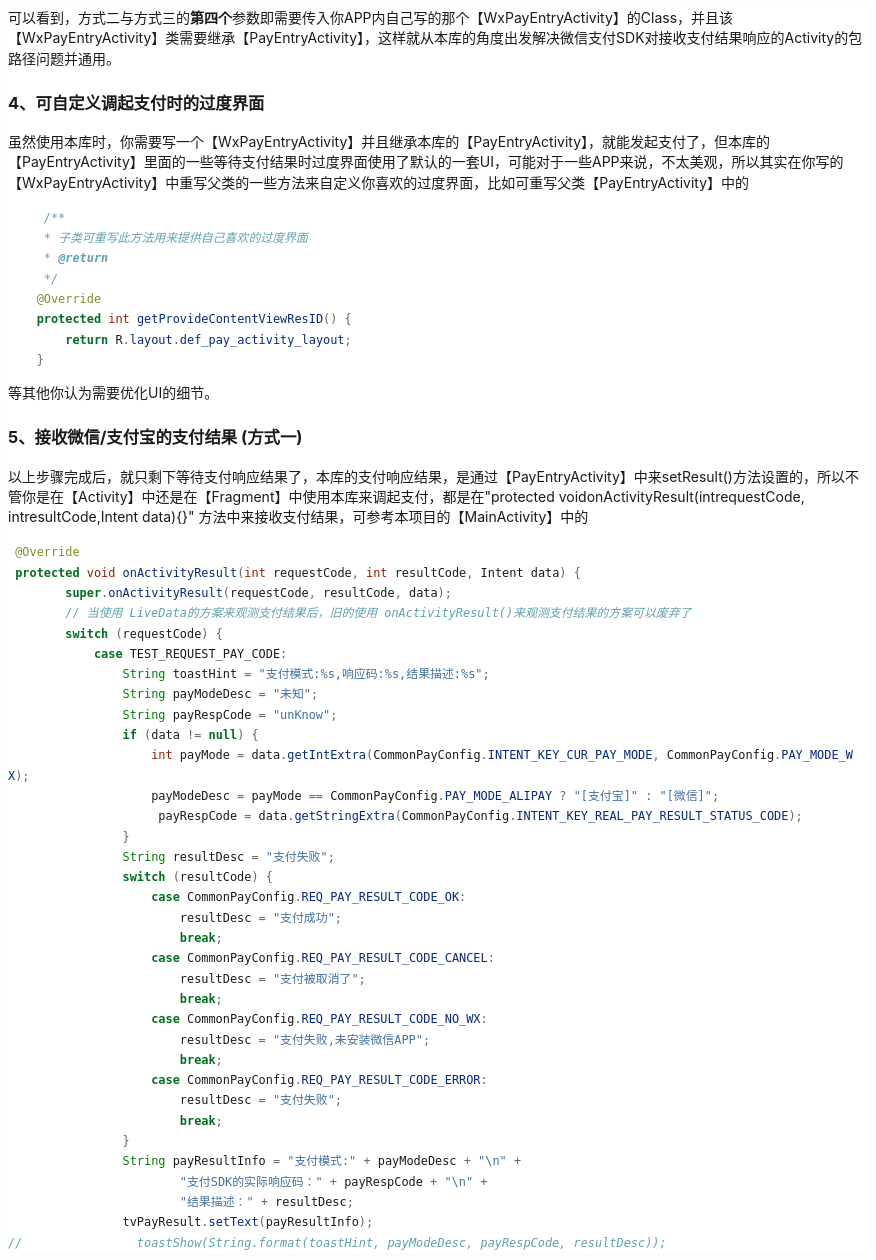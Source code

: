 

可以看到，方式二与方式三的**第四个**参数即需要传入你APP内自己写的那个【WxPayEntryActivity】的Class，并且该【WxPayEntryActivity】类需要继承【PayEntryActivity】，这样就从本库的角度出发解决微信支付SDK对接收支付结果响应的Activity的包路径问题并通用。

### 4、可自定义调起支付时的过度界面
虽然使用本库时，你需要写一个【WxPayEntryActivity】并且继承本库的【PayEntryActivity】，就能发起支付了，但本库的【PayEntryActivity】里面的一些等待支付结果时过度界面使用了默认的一套UI，可能对于一些APP来说，不太美观，所以其实在你写的【WxPayEntryActivity】中重写父类的一些方法来自定义你喜欢的过度界面，比如可重写父类【PayEntryActivity】中的

```java
	 /**
     * 子类可重写此方法用来提供自己喜欢的过度界面
     * @return
     */
    @Override
    protected int getProvideContentViewResID() {
        return R.layout.def_pay_activity_layout;
    }
```



等其他你认为需要优化UI的细节。

### 5、接收微信/支付宝的支付结果 (方式一)
以上步骤完成后，就只剩下等待支付响应结果了，本库的支付响应结果，是通过【PayEntryActivity】中来setResult()方法设置的，所以不管你是在【Activity】中还是在【Fragment】中使用本库来调起支付，都是在"protected voidonActivityResult(intrequestCode, intresultCode,Intent data){}" 方法中来接收支付结果，可参考本项目的【MainActivity】中的

```java
 @Override
 protected void onActivityResult(int requestCode, int resultCode, Intent data) {
        super.onActivityResult(requestCode, resultCode, data);
        // 当使用 LiveData的方案来观测支付结果后，旧的使用 onActivityResult()来观测支付结果的方案可以废弃了
        switch (requestCode) {
            case TEST_REQUEST_PAY_CODE:
                String toastHint = "支付模式:%s,响应码:%s,结果描述:%s";
                String payModeDesc = "未知";
                String payRespCode = "unKnow";
                if (data != null) {
                    int payMode = data.getIntExtra(CommonPayConfig.INTENT_KEY_CUR_PAY_MODE, CommonPayConfig.PAY_MODE_WX);
                    payModeDesc = payMode == CommonPayConfig.PAY_MODE_ALIPAY ? "[支付宝]" : "[微信]";
                     payRespCode = data.getStringExtra(CommonPayConfig.INTENT_KEY_REAL_PAY_RESULT_STATUS_CODE);
                }
                String resultDesc = "支付失败";
                switch (resultCode) {
                    case CommonPayConfig.REQ_PAY_RESULT_CODE_OK:
                        resultDesc = "支付成功";
                        break;
                    case CommonPayConfig.REQ_PAY_RESULT_CODE_CANCEL:
                        resultDesc = "支付被取消了";
                        break;
                    case CommonPayConfig.REQ_PAY_RESULT_CODE_NO_WX:
                        resultDesc = "支付失败,未安装微信APP";
                        break;
                    case CommonPayConfig.REQ_PAY_RESULT_CODE_ERROR:
                        resultDesc = "支付失败";
                        break;
                }
                String payResultInfo = "支付模式:" + payModeDesc + "\n" +
                        "支付SDK的实际响应码：" + payRespCode + "\n" +
                        "结果描述：" + resultDesc;
                tvPayResult.setText(payResultInfo);
//                toastShow(String.format(toastHint, payModeDesc, payRespCode, resultDesc));
```
